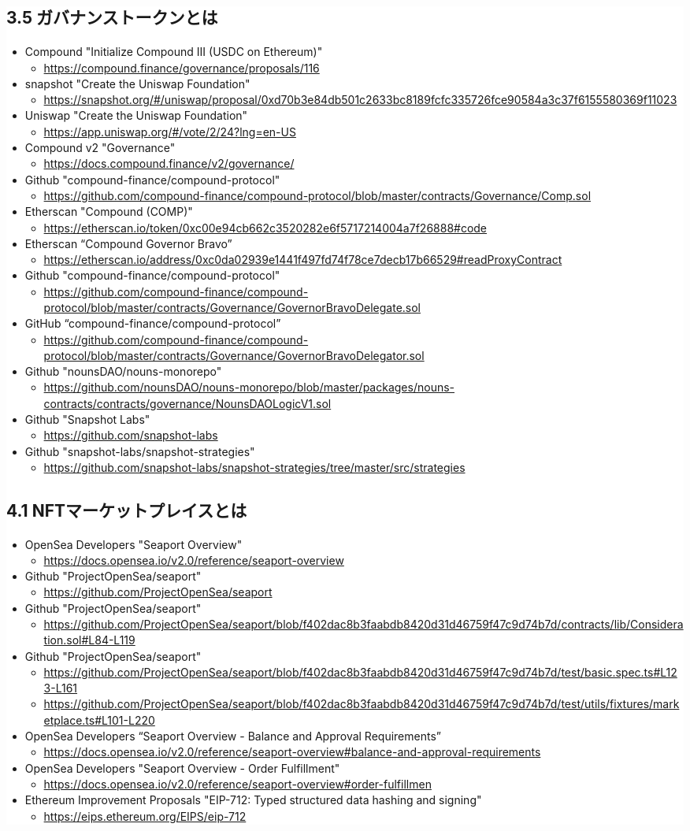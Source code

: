 

## 3.5	ガバナンストークンとは
- Compound "Initialize Compound III (USDC on Ethereum)"
  - https://compound.finance/governance/proposals/116
- snapshot "Create the Uniswap Foundation"
  - https://snapshot.org/#/uniswap/proposal/0xd70b3e84db501c2633bc8189fcfc335726fce90584a3c37f6155580369f11023
- Uniswap "Create the Uniswap Foundation"
  - https://app.uniswap.org/#/vote/2/24?lng=en-US
- Compound v2 "Governance"
  - https://docs.compound.finance/v2/governance/
- Github "compound-finance/compound-protocol"
  - https://github.com/compound-finance/compound-protocol/blob/master/contracts/Governance/Comp.sol
- Etherscan "Compound (COMP)"
  - https://etherscan.io/token/0xc00e94cb662c3520282e6f5717214004a7f26888#code
- Etherscan “Compound Governor Bravo”　
  - https://etherscan.io/address/0xc0da02939e1441f497fd74f78ce7decb17b66529#readProxyContract
- Github "compound-finance/compound-protocol"
  - https://github.com/compound-finance/compound-protocol/blob/master/contracts/Governance/GovernorBravoDelegate.sol
- GitHub “compound-finance/compound-protocol”　
  - https://github.com/compound-finance/compound-protocol/blob/master/contracts/Governance/GovernorBravoDelegator.sol
- Github "nounsDAO/nouns-monorepo"
  - https://github.com/nounsDAO/nouns-monorepo/blob/master/packages/nouns-contracts/contracts/governance/NounsDAOLogicV1.sol
- Github "Snapshot Labs"
  - https://github.com/snapshot-labs
- Github "snapshot-labs/snapshot-strategies"
  - https://github.com/snapshot-labs/snapshot-strategies/tree/master/src/strategies

## 4.1	NFTマーケットプレイスとは
- OpenSea Developers "Seaport Overview"
  - https://docs.opensea.io/v2.0/reference/seaport-overview
- Github "ProjectOpenSea/seaport"
  - https://github.com/ProjectOpenSea/seaport
- Github "ProjectOpenSea/seaport"
  - https://github.com/ProjectOpenSea/seaport/blob/f402dac8b3faabdb8420d31d46759f47c9d74b7d/contracts/lib/Consideration.sol#L84-L119
- Github "ProjectOpenSea/seaport"
  - https://github.com/ProjectOpenSea/seaport/blob/f402dac8b3faabdb8420d31d46759f47c9d74b7d/test/basic.spec.ts#L123-L161
  - https://github.com/ProjectOpenSea/seaport/blob/f402dac8b3faabdb8420d31d46759f47c9d74b7d/test/utils/fixtures/marketplace.ts#L101-L220
- OpenSea Developers “Seaport Overview - Balance and Approval Requirements”
  - https://docs.opensea.io/v2.0/reference/seaport-overview#balance-and-approval-requirements
- OpenSea Developers "Seaport Overview - Order Fulfillment"
  - https://docs.opensea.io/v2.0/reference/seaport-overview#order-fulfillmen
- Ethereum Improvement Proposals "EIP-712: Typed structured data hashing and signing"
  - https://eips.ethereum.org/EIPS/eip-712
